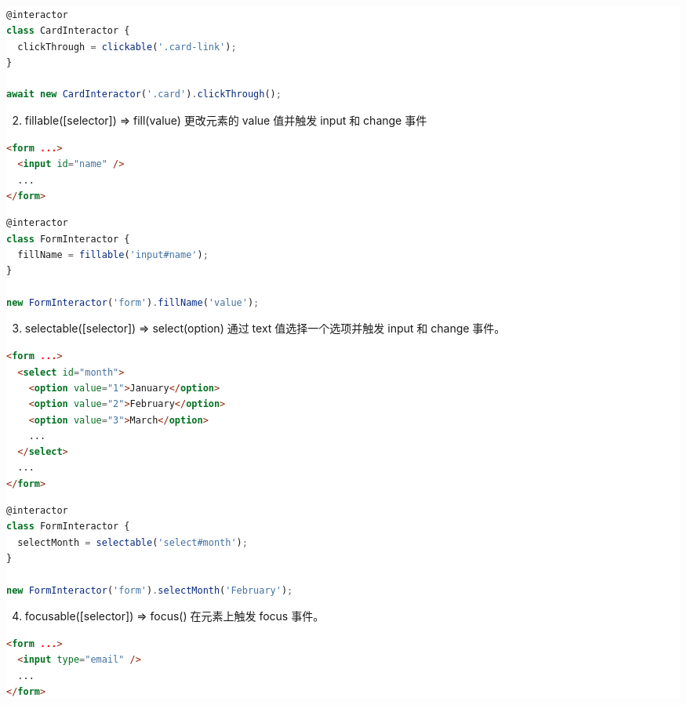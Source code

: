 ```js
@interactor
class CardInteractor {
  clickThrough = clickable('.card-link');
}

await new CardInteractor('.card').clickThrough();
```

2. fillable([selector]) => fill(value) 更改元素的 value 值并触发 input 和 change 事件

```html
<form ...>
  <input id="name" />
  ...
</form>
```

```js
@interactor
class FormInteractor {
  fillName = fillable('input#name');
}

new FormInteractor('form').fillName('value');
```

3. selectable([selector]) => select(option) 通过 text 值选择一个选项并触发 input 和 change 事件。

```html
<form ...>
  <select id="month">
    <option value="1">January</option>
    <option value="2">February</option>
    <option value="3">March</option>
    ...
  </select>
  ...
</form>
```

```js
@interactor
class FormInteractor {
  selectMonth = selectable('select#month');
}

new FormInteractor('form').selectMonth('February');
```

4. focusable([selector]) => focus() 在元素上触发 focus 事件。

```html
<form ...>
  <input type="email" />
  ...
</form>
```

